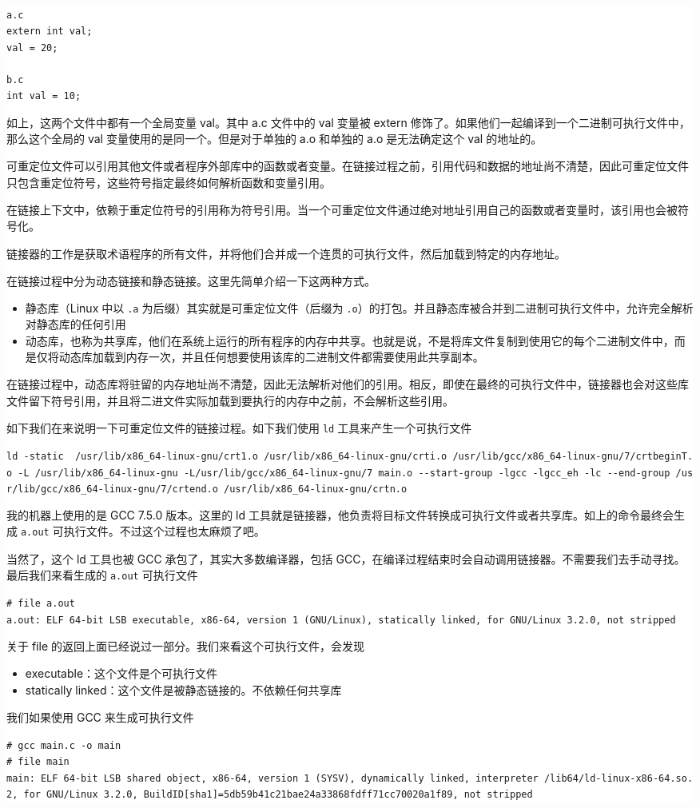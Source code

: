 ```
a.c
extern int val;
val = 20;

b.c
int val = 10;
```

如上，这两个文件中都有一个全局变量 val。其中 a.c 文件中的 val 变量被 extern 修饰了。如果他们一起编译到一个二进制可执行文件中，那么这个全局的 val 变量使用的是同一个。但是对于单独的 a.o 和单独的 a.o 是无法确定这个 val 的地址的。

可重定位文件可以引用其他文件或者程序外部库中的函数或者变量。在链接过程之前，引用代码和数据的地址尚不清楚，因此可重定位文件只包含重定位符号，这些符号指定最终如何解析函数和变量引用。

在链接上下文中，依赖于重定位符号的引用称为符号引用。当一个可重定位文件通过绝对地址引用自己的函数或者变量时，该引用也会被符号化。

链接器的工作是获取术语程序的所有文件，并将他们合并成一个连贯的可执行文件，然后加载到特定的内存地址。

在链接过程中分为动态链接和静态链接。这里先简单介绍一下这两种方式。

- 静态库（Linux 中以 `.a` 为后缀）其实就是可重定位文件（后缀为 `.o`）的打包。并且静态库被合并到二进制可执行文件中，允许完全解析对静态库的任何引用
- 动态库，也称为共享库，他们在系统上运行的所有程序的内存中共享。也就是说，不是将库文件复制到使用它的每个二进制文件中，而是仅将动态库加载到内存一次，并且任何想要使用该库的二进制文件都需要使用此共享副本。

在链接过程中，动态库将驻留的内存地址尚不清楚，因此无法解析对他们的引用。相反，即使在最终的可执行文件中，链接器也会对这些库文件留下符号引用，并且将二进文件实际加载到要执行的内存中之前，不会解析这些引用。

如下我们在来说明一下可重定位文件的链接过程。如下我们使用 `ld` 工具来产生一个可执行文件

```
ld -static  /usr/lib/x86_64-linux-gnu/crt1.o /usr/lib/x86_64-linux-gnu/crti.o /usr/lib/gcc/x86_64-linux-gnu/7/crtbeginT.o -L /usr/lib/x86_64-linux-gnu -L/usr/lib/gcc/x86_64-linux-gnu/7 main.o --start-group -lgcc -lgcc_eh -lc --end-group /usr/lib/gcc/x86_64-linux-gnu/7/crtend.o /usr/lib/x86_64-linux-gnu/crtn.o
```

我的机器上使用的是 GCC 7.5.0 版本。这里的 ld 工具就是链接器，他负责将目标文件转换成可执行文件或者共享库。如上的命令最终会生成 `a.out` 可执行文件。不过这个过程也太麻烦了吧。

当然了，这个 ld 工具也被 GCC 承包了，其实大多数编译器，包括 GCC，在编译过程结束时会自动调用链接器。不需要我们去手动寻找。最后我们来看生成的 `a.out` 可执行文件

```
# file a.out
a.out: ELF 64-bit LSB executable, x86-64, version 1 (GNU/Linux), statically linked, for GNU/Linux 3.2.0, not stripped
```

关于 file 的返回上面已经说过一部分。我们来看这个可执行文件，会发现

- executable：这个文件是个可执行文件
- statically linked：这个文件是被静态链接的。不依赖任何共享库

我们如果使用 GCC 来生成可执行文件

```
# gcc main.c -o main
# file main
main: ELF 64-bit LSB shared object, x86-64, version 1 (SYSV), dynamically linked, interpreter /lib64/ld-linux-x86-64.so.2, for GNU/Linux 3.2.0, BuildID[sha1]=5db59b41c21bae24a33868fdff71cc70020a1f89, not stripped
```
